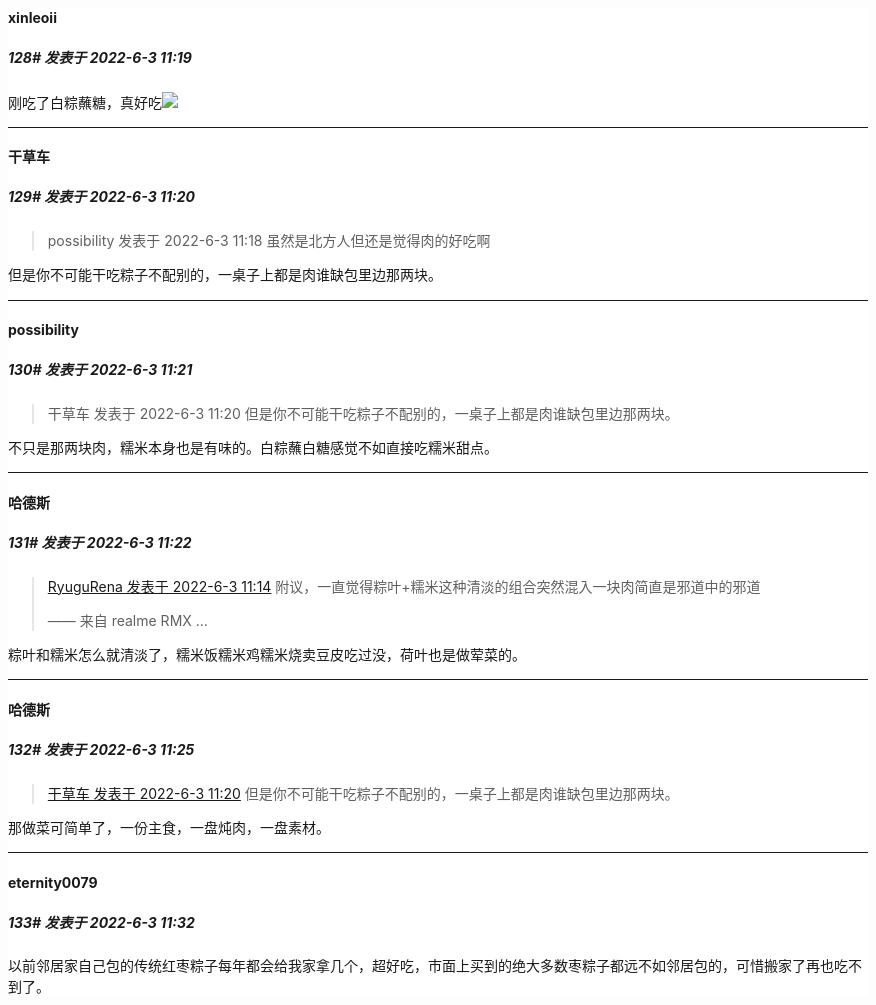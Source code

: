 ####  xinleoii  
##### 128#       发表于 2022-6-3 11:19

刚吃了白粽蘸糖，真好吃<img src="https://static.saraba1st.com/image/smiley/face2017/072.png" referrerpolicy="no-referrer">

*****

####  干草车  
##### 129#       发表于 2022-6-3 11:20

<blockquote>possibility 发表于 2022-6-3 11:18
虽然是北方人但还是觉得肉的好吃啊</blockquote>
但是你不可能干吃粽子不配别的，一桌子上都是肉谁缺包里边那两块。

*****

####  possibility  
##### 130#       发表于 2022-6-3 11:21

<blockquote>干草车 发表于 2022-6-3 11:20
但是你不可能干吃粽子不配别的，一桌子上都是肉谁缺包里边那两块。</blockquote>
不只是那两块肉，糯米本身也是有味的。白粽蘸白糖感觉不如直接吃糯米甜点。



*****

####  哈德斯  
##### 131#       发表于 2022-6-3 11:22

<blockquote><a href="httphttps://bbs.saraba1st.com/2b/forum.php?mod=redirect&amp;goto=findpost&amp;pid=56107294&amp;ptid=2072896" target="_blank">RyuguRena 发表于 2022-6-3 11:14</a>
附议，一直觉得粽叶+糯米这种清淡的组合突然混入一块肉简直是邪道中的邪道

—— 来自 realme RMX ...</blockquote>
粽叶和糯米怎么就清淡了，糯米饭糯米鸡糯米烧卖豆皮吃过没，荷叶也是做荤菜的。

*****

####  哈德斯  
##### 132#       发表于 2022-6-3 11:25

<blockquote><a href="httphttps://bbs.saraba1st.com/2b/forum.php?mod=redirect&amp;goto=findpost&amp;pid=56107387&amp;ptid=2072896" target="_blank">干草车 发表于 2022-6-3 11:20</a>
但是你不可能干吃粽子不配别的，一桌子上都是肉谁缺包里边那两块。</blockquote>
那做菜可简单了，一份主食，一盘炖肉，一盘素材。



*****

####  eternity0079  
##### 133#       发表于 2022-6-3 11:32

以前邻居家自己包的传统红枣粽子每年都会给我家拿几个，超好吃，市面上买到的绝大多数枣粽子都远不如邻居包的，可惜搬家了再也吃不到了。
